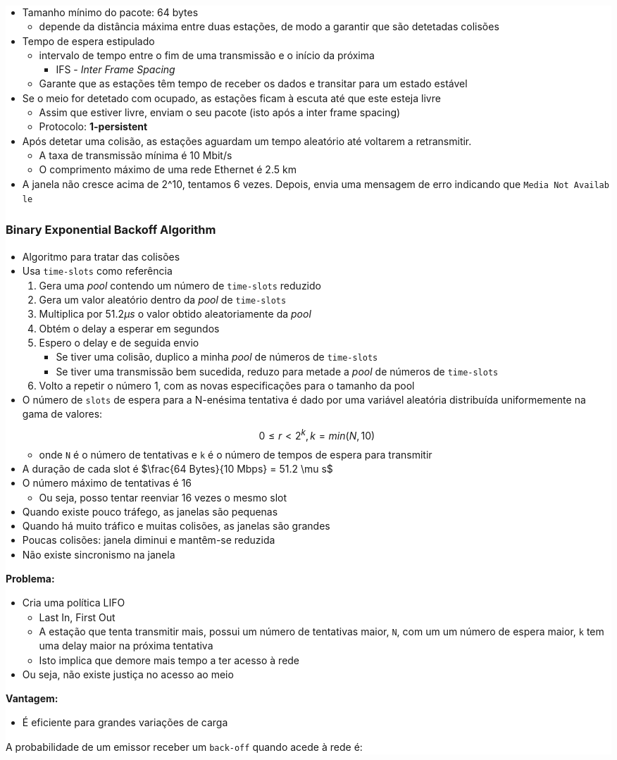 - Tamanho mínimo do pacote: 64 bytes
	- depende da distância máxima entre duas estações, de modo a garantir que são detetadas colisões
- Tempo de espera estipulado
	- intervalo de tempo entre o fim de uma transmissão e o início da próxima
		- IFS - _Inter Frame Spacing_
	- Garante que as estações têm tempo de receber os dados e transitar para um estado estável
- Se o meio for detetado com ocupado, as estações ficam à escuta até que este esteja livre
	- Assim que estiver livre, enviam o seu pacote (isto após a inter frame spacing)
	- Protocolo: **1-persistent**
- Após detetar uma colisão, as estações aguardam um tempo aleatório até voltarem a retransmitir.
	- A taxa de transmissão mínima é 10 Mbit/s
	- O comprimento máximo de uma rede Ethernet é 2.5 km
- A janela não cresce acima de 2^10, tentamos 6 vezes. Depois, envia uma mensagem de erro indicando que `Media Not Available`

### Binary Exponential Backoff Algorithm
- Algoritmo para tratar das colisões
- Usa `time-slots` como referência
	1. Gera uma _pool_ contendo um número de `time-slots` reduzido
	2. Gera um valor aleatório dentro da _pool_ de `time-slots`
	3. Multiplica por $51.2 \mu s$ o valor obtido aleatoriamente da _pool_
	4. Obtém o delay a esperar em segundos
	5. Espero o delay e de seguida envio
		- Se tiver uma colisão, duplico a minha _pool_ de números de `time-slots`
		- Se tiver uma transmissão bem sucedida, reduzo para metade a _pool_ de números de `time-slots`
	6. Volto a repetir o número 1, com as novas especificações para o tamanho da pool
- O número de `slots` de espera para a N-enésima tentativa é dado por uma variável aleatória distribuída uniformemente na gama de valores:
	$$ 0 \leq r < 2^k, k = min(N, 10)$$
	- onde `N` é o número de tentativas e `k` é o número de tempos de espera para transmitir
- A duração de cada slot é $\frac{64 Bytes}{10 Mbps} = 51.2 \mu s$
- O número máximo de tentativas é 16
	- Ou seja, posso tentar reenviar 16 vezes o mesmo slot
- Quando existe pouco tráfego, as janelas são pequenas
- Quando há muito tráfico e muitas colisões, as janelas são grandes
- Poucas colisões: janela diminui e mantêm-se reduzida
- Não existe sincronismo na janela


**Problema:**

- Cria uma política LIFO
	 - Last In, First Out
	 - A estação que tenta transmitir mais, possui um número de tentativas maior, `N`, com um um número de espera maior, `k` tem uma delay maior na próxima tentativa
	 - Isto implica que demore mais tempo a ter acesso à rede
- Ou seja, não existe justiça no acesso ao meio

**Vantagem:**

- É eficiente para grandes variações de carga 


A probabilidade de um emissor receber um `back-off` quando acede à rede é:

